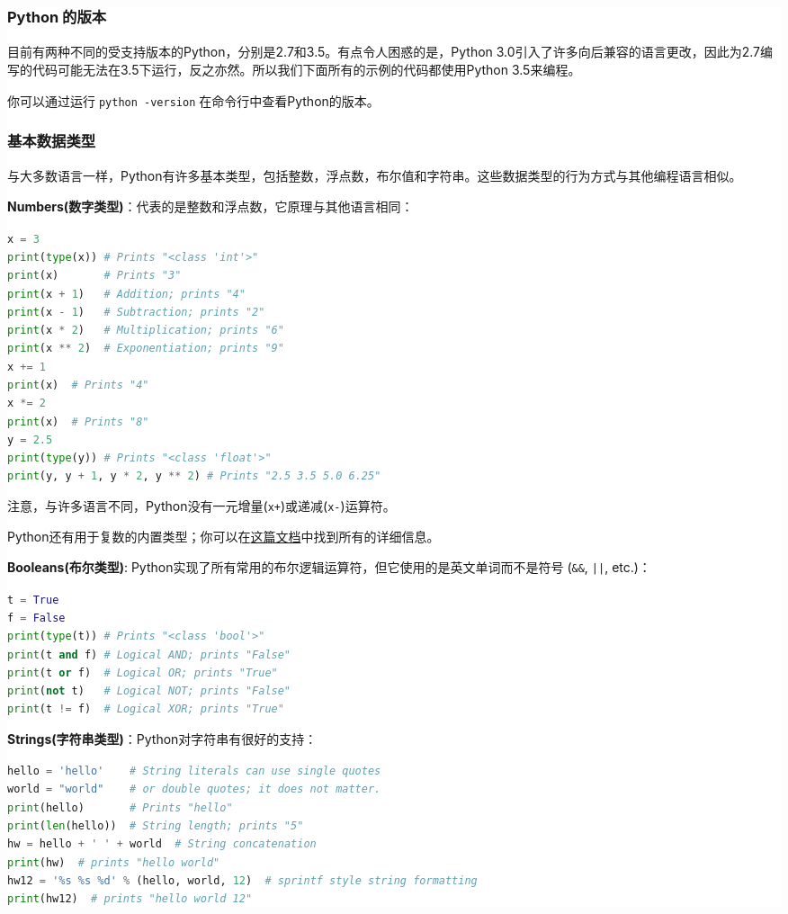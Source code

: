 ### Python 的版本

目前有两种不同的受支持版本的Python，分别是2.7和3.5。有点令人困惑的是，Python 3.0引入了许多向后兼容的语言更改，因此为2.7编写的代码可能无法在3.5下运行，反之亦然。所以我们下面所有的示例的代码都使用Python 3.5来编程。

你可以通过运行 ``python -version`` 在命令行中查看Python的版本。

### 基本数据类型

与大多数语言一样，Python有许多基本类型，包括整数，浮点数，布尔值和字符串。这些数据类型的行为方式与其他编程语言相似。

**Numbers(数字类型)**：代表的是整数和浮点数，它原理与其他语言相同：

```python
x = 3
print(type(x)) # Prints "<class 'int'>"
print(x)       # Prints "3"
print(x + 1)   # Addition; prints "4"
print(x - 1)   # Subtraction; prints "2"
print(x * 2)   # Multiplication; prints "6"
print(x ** 2)  # Exponentiation; prints "9"
x += 1
print(x)  # Prints "4"
x *= 2
print(x)  # Prints "8"
y = 2.5
print(type(y)) # Prints "<class 'float'>"
print(y, y + 1, y * 2, y ** 2) # Prints "2.5 3.5 5.0 6.25"
```

注意，与许多语言不同，Python没有一元增量(``x+``)或递减(``x-``)运算符。

Python还有用于复数的内置类型；你可以在[这篇文档](https://docs.python.org/3.5/library/stdtypes.html#numeric-types-int-float-complex)中找到所有的详细信息。

**Booleans(布尔类型)**: Python实现了所有常用的布尔逻辑运算符，但它使用的是英文单词而不是符号 (``&&``, ``||``, etc.)：

```python
t = True
f = False
print(type(t)) # Prints "<class 'bool'>"
print(t and f) # Logical AND; prints "False"
print(t or f)  # Logical OR; prints "True"
print(not t)   # Logical NOT; prints "False"
print(t != f)  # Logical XOR; prints "True"
```

**Strings(字符串类型)**：Python对字符串有很好的支持：

```python
hello = 'hello'    # String literals can use single quotes
world = "world"    # or double quotes; it does not matter.
print(hello)       # Prints "hello"
print(len(hello))  # String length; prints "5"
hw = hello + ' ' + world  # String concatenation
print(hw)  # prints "hello world"
hw12 = '%s %s %d' % (hello, world, 12)  # sprintf style string formatting
print(hw12)  # prints "hello world 12"
```
